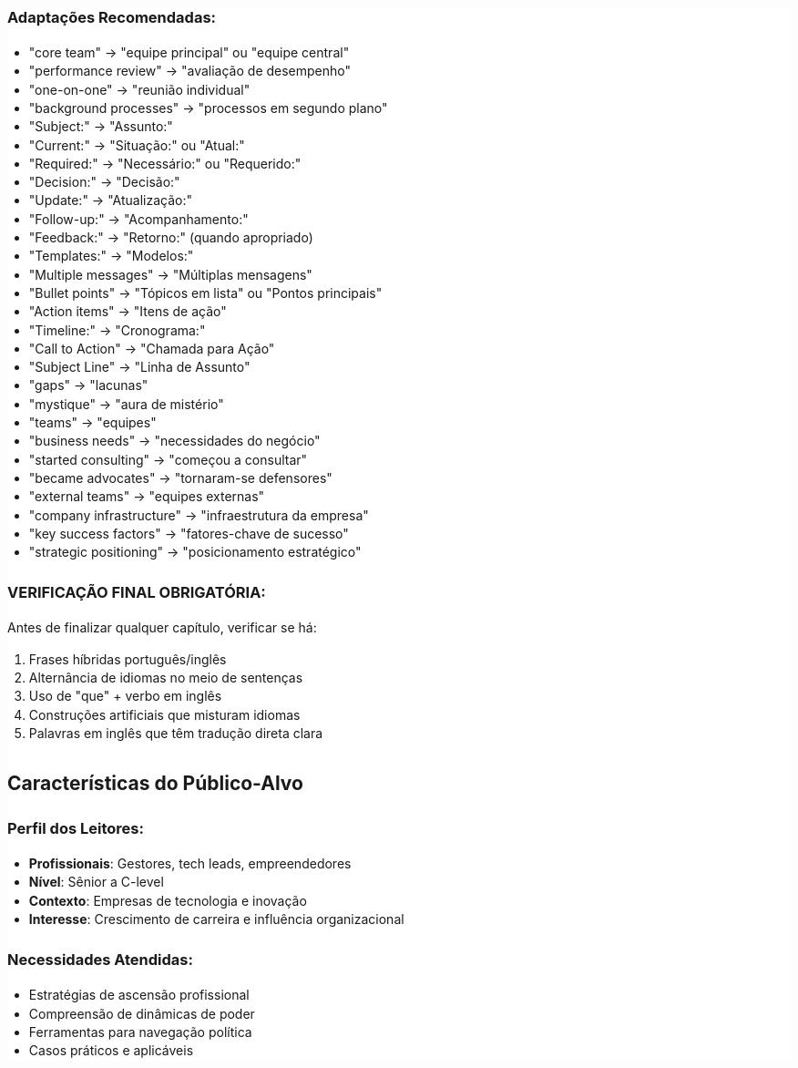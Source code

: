 ### Adaptações Recomendadas:
- "core team" → "equipe principal" ou "equipe central"
- "performance review" → "avaliação de desempenho"
- "one-on-one" → "reunião individual"
- "background processes" → "processos em segundo plano"
- "Subject:" → "Assunto:"
- "Current:" → "Situação:" ou "Atual:"
- "Required:" → "Necessário:" ou "Requerido:"
- "Decision:" → "Decisão:"
- "Update:" → "Atualização:"
- "Follow-up:" → "Acompanhamento:"
- "Feedback:" → "Retorno:" (quando apropriado)
- "Templates:" → "Modelos:"
- "Multiple messages" → "Múltiplas mensagens"
- "Bullet points" → "Tópicos em lista" ou "Pontos principais"
- "Action items" → "Itens de ação"
- "Timeline:" → "Cronograma:"
- "Call to Action" → "Chamada para Ação"
- "Subject Line" → "Linha de Assunto"
- "gaps" → "lacunas"
- "mystique" → "aura de mistério"
- "teams" → "equipes"
- "business needs" → "necessidades do negócio"
- "started consulting" → "começou a consultar"
- "became advocates" → "tornaram-se defensores"
- "external teams" → "equipes externas"
- "company infrastructure" → "infraestrutura da empresa"
- "key success factors" → "fatores-chave de sucesso"
- "strategic positioning" → "posicionamento estratégico"

### VERIFICAÇÃO FINAL OBRIGATÓRIA:
Antes de finalizar qualquer capítulo, verificar se há:
1. Frases híbridas português/inglês
2. Alternância de idiomas no meio de sentenças
3. Uso de "que" + verbo em inglês
4. Construções artificiais que misturam idiomas
5. Palavras em inglês que têm tradução direta clara

## Características do Público-Alvo

### Perfil dos Leitores:
- **Profissionais**: Gestores, tech leads, empreendedores
- **Nível**: Sênior a C-level
- **Contexto**: Empresas de tecnologia e inovação
- **Interesse**: Crescimento de carreira e influência organizacional

### Necessidades Atendidas:
- Estratégias de ascensão profissional
- Compreensão de dinâmicas de poder
- Ferramentas para navegação política
- Casos práticos e aplicáveis

